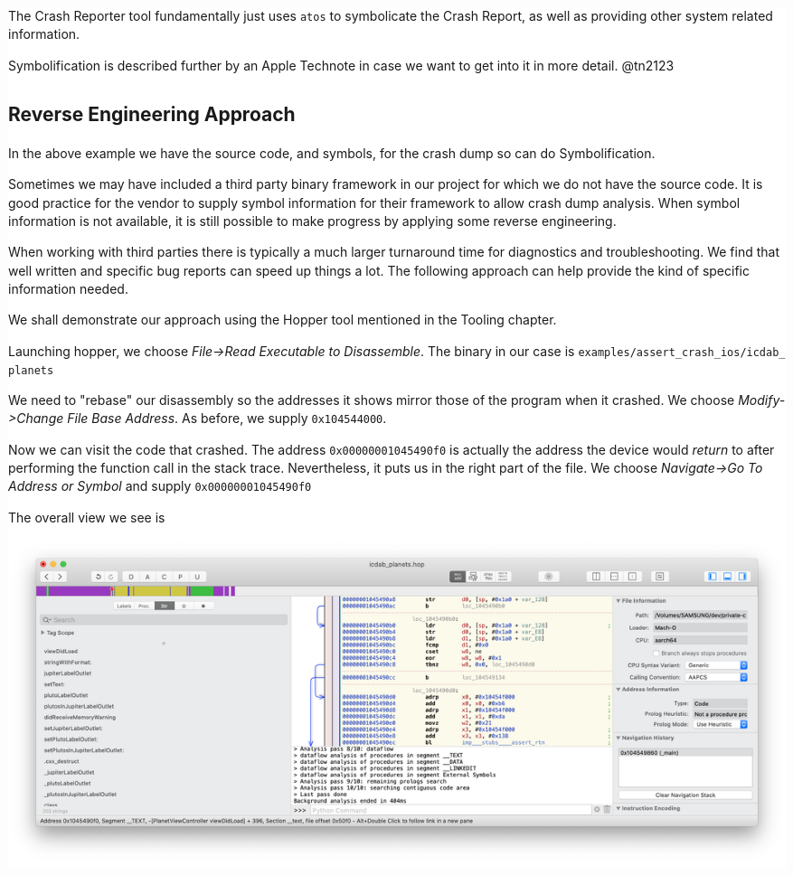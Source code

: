 The Crash Reporter tool fundamentally just uses `atos` to symbolicate the
Crash Report, as well as providing other system related information.

Symbolification is described further by an Apple Technote in case we want to get into it in more detail. @tn2123

## Reverse Engineering Approach

In the above example we have the source code, and symbols, for the crash dump so can do Symbolification.

Sometimes we may have included a third party binary framework in our project for which we do not have the source code.  It is good practice for the vendor to supply symbol information for their framework to allow crash dump analysis.  When symbol information is not available, it is still possible to make progress by applying some reverse engineering.

When working with third parties there is typically a much larger turnaround time for diagnostics and troubleshooting.  We find that well written and specific bug reports can speed up things a lot.  The following approach can help provide the kind of specific information needed.

We shall demonstrate our approach using the Hopper tool mentioned in the Tooling chapter.

Launching hopper, we choose _File->Read Executable to Disassemble_.  The binary in our case is `examples/assert_crash_ios/icdab_planets`

We need to "rebase" our disassembly so the addresses it shows mirror those of the program when it crashed.  We choose _Modify->Change File Base Address_.  As before, we supply `0x104544000`.

Now we can visit the code that crashed.  The address `0x00000001045490f0` is actually the address the device would _return_ to after performing the function call in the stack trace.  Nevertheless, it puts us in the right part of the file.  We choose _Navigate->Go To Address or Symbol_ and supply `0x00000001045490f0`

The overall view we see is

![](screenshots/hopperAddressView.png)

